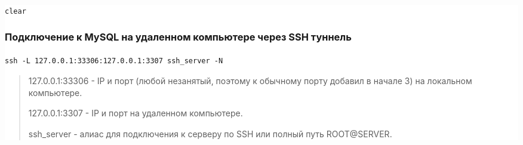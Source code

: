 	clear

### Подключение к MySQL на удаленном компьютере через SSH туннель

	ssh -L 127.0.0.1:33306:127.0.0.1:3307 ssh_server -N

> 127.0.0.1:33306 - IP и порт (любой незанятый, поэтому к обычному порту добавил в начале 3) на локальном компьютере.
> 
> 127.0.0.1:3307 - IP и порт на удаленном компьютере.
> 
> ssh_server - aлиас для подключения к серверу по SSH или полный путь ROOT@SERVER.
